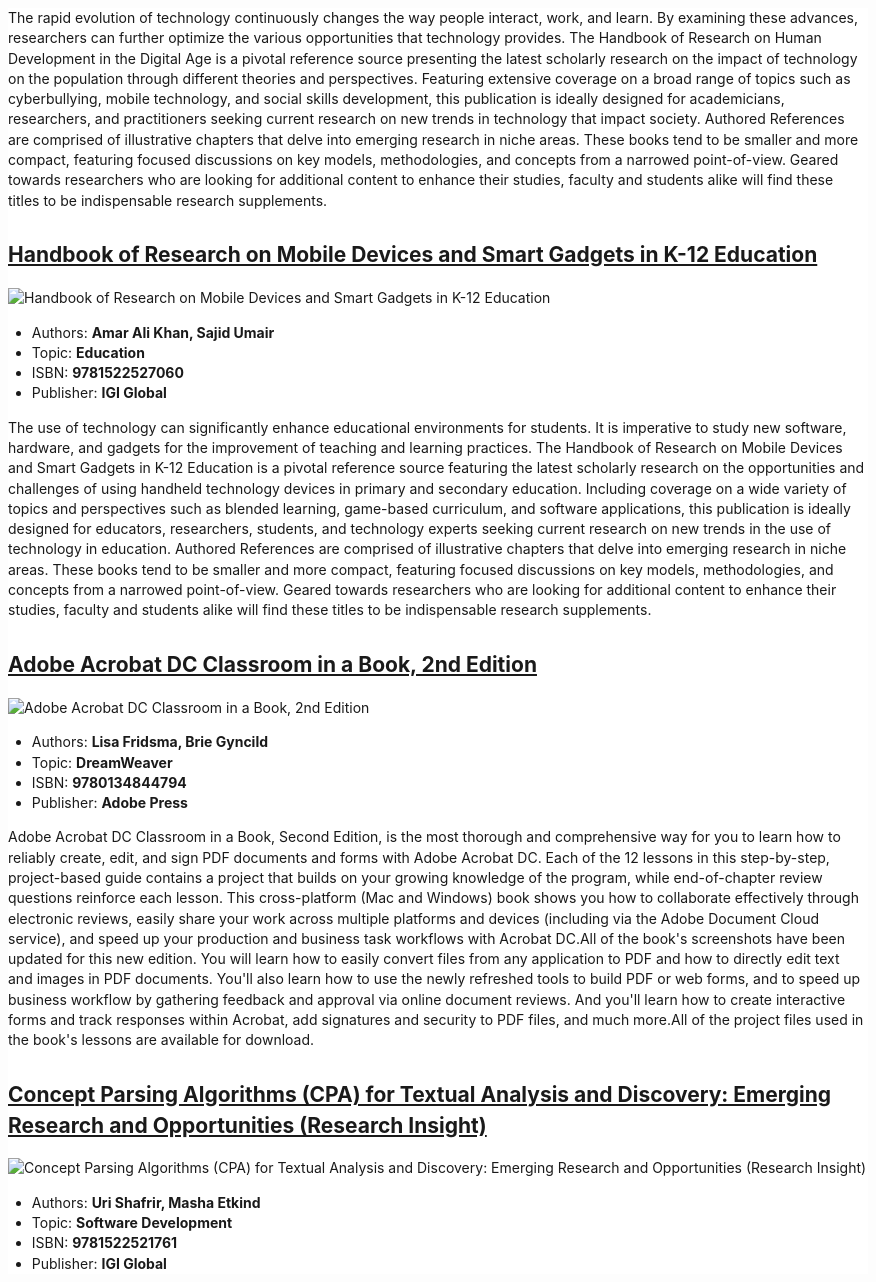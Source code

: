The rapid evolution of technology continuously changes the way people interact, work, and learn. By examining these advances, researchers can further optimize the various opportunities that technology provides. The Handbook of Research on Human Development in the Digital Age is a pivotal reference source presenting the latest scholarly research on the impact of technology on the population through different theories and perspectives. Featuring extensive coverage on a broad range of topics such as cyberbullying, mobile technology, and social skills development, this publication is ideally designed for academicians, researchers, and practitioners seeking current research on new trends in technology that impact society.
      Authored References are comprised of illustrative chapters that delve into emerging research in niche areas. 
      These books tend to be smaller and more compact, featuring focused discussions on key models, methodologies, and concepts from a narrowed point-of-view. 
      Geared towards researchers who are looking for additional content to enhance their studies, faculty and students alike will find these titles to be indispensable research supplements.
</p></div>

<div class="safaribook"><h2><a href="https://www.safaribooksonline.com/library/view/handbook-of-research/9781522527060/">Handbook of Research on Mobile Devices and Smart Gadgets in K-12 Education</a></h2><p><img src="http://www.safaribooksonline.com/library/cover/9781522527060/" alt="Handbook of Research on Mobile Devices and Smart Gadgets in K-12 Education"><ul><li>Authors: <strong>Amar Ali Khan, Sajid Umair</strong></li><li>Topic: <strong>Education</strong></li><li>ISBN: <strong>9781522527060</strong></li><li>Publisher: <strong>IGI Global</strong></li></ul>
The use of technology can significantly enhance educational environments for students. It is imperative to study new software, hardware, and gadgets for the improvement of teaching and learning practices. The Handbook of Research on Mobile Devices and Smart Gadgets in K-12 Education is a pivotal reference source featuring the latest scholarly research on the opportunities and challenges of using handheld technology devices in primary and secondary education. Including coverage on a wide variety of topics and perspectives such as blended learning, game-based curriculum, and software applications, this publication is ideally designed for educators, researchers, students, and technology experts seeking current research on new trends in the use of technology in education.
      Authored References are comprised of illustrative chapters that delve into emerging research in niche areas. 
      These books tend to be smaller and more compact, featuring focused discussions on key models, methodologies, and concepts from a narrowed point-of-view. 
      Geared towards researchers who are looking for additional content to enhance their studies, faculty and students alike will find these titles to be indispensable research supplements.
</p></div>

<div class="safaribook"><h2><a href="https://www.safaribooksonline.com/library/view/adobe-acrobat-dc/9780134844794/">Adobe Acrobat DC Classroom in a Book, 2nd Edition</a></h2><p><img src="http://www.safaribooksonline.com/library/cover/9780134844794/" alt="Adobe Acrobat DC Classroom in a Book, 2nd Edition"><ul><li>Authors: <strong>Lisa Fridsma, Brie Gyncild</strong></li><li>Topic: <strong>DreamWeaver</strong></li><li>ISBN: <strong>9780134844794</strong></li><li>Publisher: <strong>Adobe Press</strong></li></ul>
Adobe Acrobat DC Classroom in a Book, Second Edition, is the most thorough and comprehensive way for you to learn how to reliably create, edit, and sign PDF documents and forms with Adobe Acrobat DC. Each of the 12 lessons in this step-by-step, project-based guide contains a project that builds on your growing knowledge of the program, while end-of-chapter review questions reinforce each lesson. This cross-platform (Mac and Windows) book shows you how to collaborate effectively through electronic reviews, easily share your work across multiple platforms and devices (including via the Adobe Document Cloud service), and speed up your production and business task workflows with Acrobat DC.All of the book's screenshots have been updated for this new edition. You will learn how to easily convert files from any application to PDF and how to directly edit text and images in PDF documents. You'll also learn how to use the newly refreshed tools to build PDF or web forms, and to speed up business workflow by gathering feedback and approval via online document reviews. And you'll learn how to create interactive forms and track responses within Acrobat, add signatures and security to PDF files, and much more.All of the project files used in the book's lessons are available for download.
</p></div>

<div class="safaribook"><h2><a href="https://www.safaribooksonline.com/library/view/concept-parsing-algorithms/9781522521761/">Concept Parsing Algorithms (CPA) for Textual Analysis and Discovery: Emerging Research and Opportunities (Research Insight)</a></h2><p><img src="http://www.safaribooksonline.com/library/cover/9781522521761/" alt="Concept Parsing Algorithms (CPA) for Textual Analysis and Discovery: Emerging Research and Opportunities (Research Insight)"><ul><li>Authors: <strong>Uri Shafrir, Masha Etkind</strong></li><li>Topic: <strong>Software Development</strong></li><li>ISBN: <strong>9781522521761</strong></li><li>Publisher: <strong>IGI Global</strong></li></ul>
